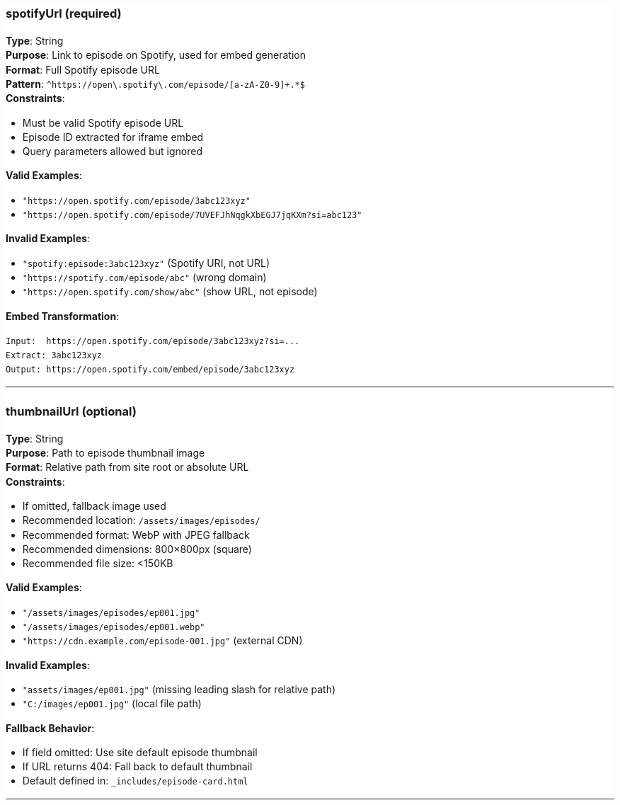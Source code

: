 
### spotifyUrl (required)

**Type**: String  
**Purpose**: Link to episode on Spotify, used for embed generation  
**Format**: Full Spotify episode URL  
**Pattern**: `^https://open\.spotify\.com/episode/[a-zA-Z0-9]+.*$`  
**Constraints**:
- Must be valid Spotify episode URL
- Episode ID extracted for iframe embed
- Query parameters allowed but ignored

**Valid Examples**:
- `"https://open.spotify.com/episode/3abc123xyz"`
- `"https://open.spotify.com/episode/7UVEFJhNqgkXbEGJ7jqKXm?si=abc123"`

**Invalid Examples**:
- `"spotify:episode:3abc123xyz"` (Spotify URI, not URL)
- `"https://spotify.com/episode/abc"` (wrong domain)
- `"https://open.spotify.com/show/abc"` (show URL, not episode)

**Embed Transformation**:
```
Input:  https://open.spotify.com/episode/3abc123xyz?si=...
Extract: 3abc123xyz
Output: https://open.spotify.com/embed/episode/3abc123xyz
```

---

### thumbnailUrl (optional)

**Type**: String  
**Purpose**: Path to episode thumbnail image  
**Format**: Relative path from site root or absolute URL  
**Constraints**:
- If omitted, fallback image used
- Recommended location: `/assets/images/episodes/`
- Recommended format: WebP with JPEG fallback
- Recommended dimensions: 800×800px (square)
- Recommended file size: <150KB

**Valid Examples**:
- `"/assets/images/episodes/ep001.jpg"`
- `"/assets/images/episodes/ep001.webp"`
- `"https://cdn.example.com/episode-001.jpg"` (external CDN)

**Invalid Examples**:
- `"assets/images/ep001.jpg"` (missing leading slash for relative path)
- `"C:/images/ep001.jpg"` (local file path)

**Fallback Behavior**:
- If field omitted: Use site default episode thumbnail
- If URL returns 404: Fall back to default thumbnail
- Default defined in: `_includes/episode-card.html`

---